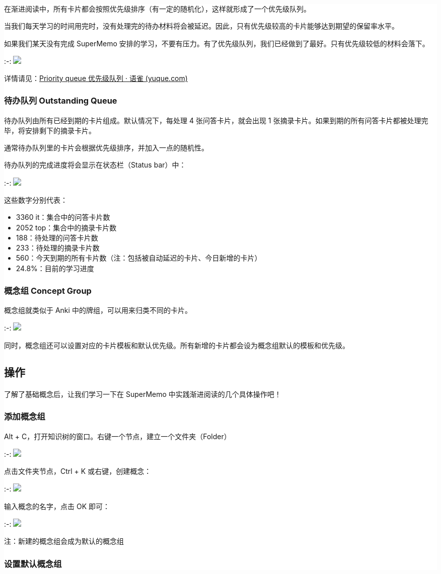 在渐进阅读中，所有卡片都会按照优先级排序（有一定的随机化），这样就形成了一个优先级队列。

当我们每天学习的时间用完时，没有处理完的待办材料将会被延迟。因此，只有优先级较高的卡片能够达到期望的保留率水平。

如果我们某天没有完成 SuperMemo 安排的学习，不要有压力。有了优先级队列，我们已经做到了最好。只有优先级较低的材料会落下。

:-: ![](https://pic1.zhimg.com/80/v2-96d2ea52310e70242af955defbb3c984_1440w.jpg)

详情请见：[Priority queue 优先级队列 · 语雀 (yuque.com)](https://www.yuque.com/supermemo/wiki/priority_queue#8092dba3)

### 待办队列 Outstanding Queue

待办队列由所有已经到期的卡片组成。默认情况下，每处理 4 张问答卡片，就会出现 1 张摘录卡片。如果到期的所有问答卡片都被处理完毕，将安排剩下的摘录卡片。

通常待办队列里的卡片会根据优先级排序，并加入一点的随机性。

待办队列的完成进度将会显示在状态栏（Status bar）中：

:-: ![](https://pic1.zhimg.com/80/v2-625dd9a115a21ca342d70750a3febaf0_1440w.png)

这些数字分别代表：

*   3360 it：集合中的问答卡片数
*   2052 top：集合中的摘录卡片数
*   188：待处理的问答卡片数
*   233：待处理的摘录卡片数
*   560：今天到期的所有卡片数（注：包括被自动延迟的卡片、今日新增的卡片）
*   24.8%：目前的学习进度

### 概念组 Concept Group

概念组就类似于 Anki 中的牌组，可以用来归类不同的卡片。

:-: ![](https://pic2.zhimg.com/80/v2-700e62c0c20b20070d2bc3314e36c3e1_1440w.jpg)

同时，概念组还可以设置对应的卡片模板和默认优先级。所有新增的卡片都会设为概念组默认的模板和优先级。

## 操作

了解了基础概念后，让我们学习一下在 SuperMemo 中实践渐进阅读的几个具体操作吧！

### 添加概念组

Alt + C，打开知识树的窗口。右键一个节点，建立一个文件夹（Folder）

:-: ![](https://pic2.zhimg.com/80/v2-08d7a5fc5a160d4572d2e538b673bd4d_1440w.jpg)

点击文件夹节点，Ctrl + K 或右键，创建概念：

:-: ![](https://pic1.zhimg.com/80/v2-1d7552de8065b23f88616e3d34409cf8_1440w.jpg)

输入概念的名字，点击 OK 即可：

:-: ![](https://pic1.zhimg.com/80/v2-9016ff7f9219da283d01c13bc0e91e4c_1440w.jpg)

注：新建的概念组会成为默认的概念组

### 设置默认概念组
